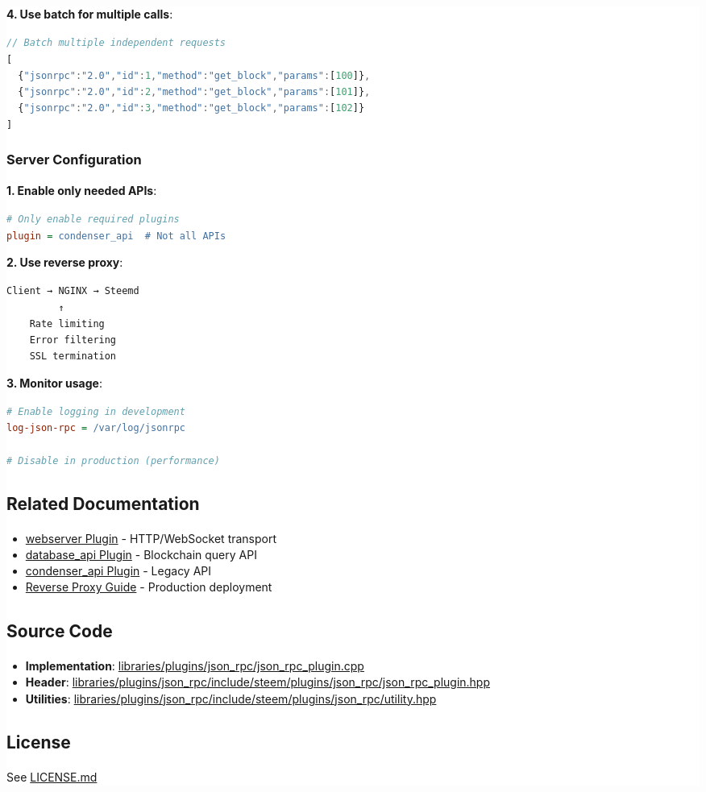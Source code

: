 **4. Use batch for multiple calls**:
```javascript
// Batch multiple independent requests
[
  {"jsonrpc":"2.0","id":1,"method":"get_block","params":[100]},
  {"jsonrpc":"2.0","id":2,"method":"get_block","params":[101]},
  {"jsonrpc":"2.0","id":3,"method":"get_block","params":[102]}
]
```

### Server Configuration

**1. Enable only needed APIs**:
```ini
# Only enable required plugins
plugin = condenser_api  # Not all APIs
```

**2. Use reverse proxy**:
```
Client → NGINX → Steemd
         ↑
    Rate limiting
    Error filtering
    SSL termination
```

**3. Monitor usage**:
```ini
# Enable logging in development
log-json-rpc = /var/log/jsonrpc

# Disable in production (performance)
```

## Related Documentation

- [webserver Plugin](webserver.md) - HTTP/WebSocket transport
- [database_api Plugin](database_api.md) - Blockchain query API
- [condenser_api Plugin](condenser_api.md) - Legacy API
- [Reverse Proxy Guide](../operations/reverse-proxy-guide.md) - Production deployment

## Source Code

- **Implementation**: [libraries/plugins/json_rpc/json_rpc_plugin.cpp](../../libraries/plugins/json_rpc/json_rpc_plugin.cpp)
- **Header**: [libraries/plugins/json_rpc/include/steem/plugins/json_rpc/json_rpc_plugin.hpp](../../libraries/plugins/json_rpc/include/steem/plugins/json_rpc/json_rpc_plugin.hpp)
- **Utilities**: [libraries/plugins/json_rpc/include/steem/plugins/json_rpc/utility.hpp](../../libraries/plugins/json_rpc/include/steem/plugins/json_rpc/utility.hpp)

## License

See [LICENSE.md](../../LICENSE.md)
